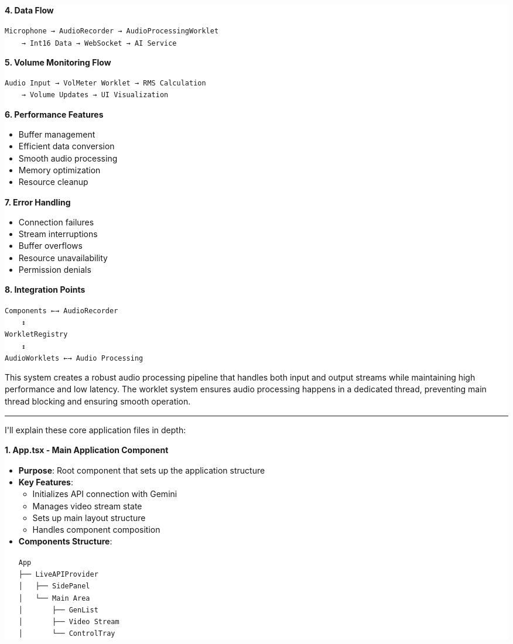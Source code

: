 **4. Data Flow**
```
Microphone → AudioRecorder → AudioProcessingWorklet 
    → Int16 Data → WebSocket → AI Service
```

**5. Volume Monitoring Flow**
```
Audio Input → VolMeter Worklet → RMS Calculation 
    → Volume Updates → UI Visualization
```

**6. Performance Features**
- Buffer management
- Efficient data conversion
- Smooth audio processing
- Memory optimization
- Resource cleanup

**7. Error Handling**
- Connection failures
- Stream interruptions
- Buffer overflows
- Resource unavailability
- Permission denials

**8. Integration Points**
```
Components ←→ AudioRecorder
    ↕
WorkletRegistry
    ↕
AudioWorklets ←→ Audio Processing
```

This system creates a robust audio processing pipeline that handles both input and output streams while maintaining high performance and low latency. The worklet system ensures audio processing happens in a dedicated thread, preventing main thread blocking and ensuring smooth operation.



--------



I'll explain these core application files in depth:

**1. App.tsx - Main Application Component**
- **Purpose**: Root component that sets up the application structure
- **Key Features**:
  - Initializes API connection with Gemini
  - Manages video stream state
  - Sets up main layout structure
  - Handles component composition
- **Components Structure**:
  ```
  App
  ├── LiveAPIProvider
  │   ├── SidePanel
  │   └── Main Area
  │       ├── GenList
  │       ├── Video Stream
  │       └── ControlTray
  ```
